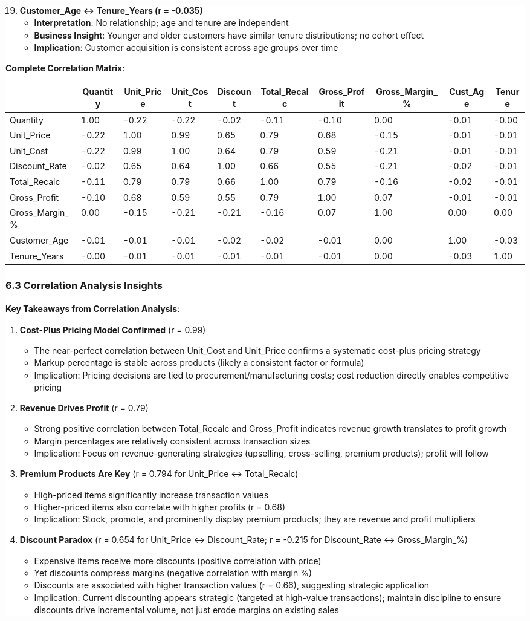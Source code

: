 19. **Customer_Age ↔ Tenure_Years (r = -0.035)**
    - **Interpretation**: No relationship; age and tenure are independent
    - **Business Insight**: Younger and older customers have similar tenure distributions; no cohort effect
    - **Implication**: Customer acquisition is consistent across age groups over time

**Complete Correlation Matrix**:

|               | Quantity | Unit_Price | Unit_Cost | Discount | Total_Recalc | Gross_Profit | Gross_Margin_% | Cust_Age | Tenure |
|---------------|----------|------------|-----------|----------|--------------|--------------|----------------|----------|--------|
| Quantity      |  1.00    |  -0.22     |  -0.22    |  -0.02   |  -0.11       |  -0.10       |   0.00         |  -0.01   |  -0.00 |
| Unit_Price    | -0.22    |   1.00     |   0.99    |   0.65   |   0.79       |   0.68       |  -0.15         |  -0.01   |  -0.01 |
| Unit_Cost     | -0.22    |   0.99     |   1.00    |   0.64   |   0.79       |   0.59       |  -0.21         |  -0.01   |  -0.01 |
| Discount_Rate | -0.02    |   0.65     |   0.64    |   1.00   |   0.66       |   0.55       |  -0.21         |  -0.02   |  -0.01 |
| Total_Recalc  | -0.11    |   0.79     |   0.79    |   0.66   |   1.00       |   0.79       |  -0.16         |  -0.02   |  -0.01 |
| Gross_Profit  | -0.10    |   0.68     |   0.59    |   0.55   |   0.79       |   1.00       |   0.07         |  -0.01   |  -0.01 |
| Gross_Margin_%|  0.00    |  -0.15     |  -0.21    |  -0.21   |  -0.16       |   0.07       |   1.00         |   0.00   |   0.00 |
| Customer_Age  | -0.01    |  -0.01     |  -0.01    |  -0.02   |  -0.02       |  -0.01       |   0.00         |   1.00   |  -0.03 |
| Tenure_Years  | -0.00    |  -0.01     |  -0.01    |  -0.01   |  -0.01       |  -0.01       |   0.00         |  -0.03   |   1.00 |

### 6.3 Correlation Analysis Insights

**Key Takeaways from Correlation Analysis**:

1. **Cost-Plus Pricing Model Confirmed** (r = 0.99)
   - The near-perfect correlation between Unit_Cost and Unit_Price confirms a systematic cost-plus pricing strategy
   - Markup percentage is stable across products (likely a consistent factor or formula)
   - Implication: Pricing decisions are tied to procurement/manufacturing costs; cost reduction directly enables competitive pricing

2. **Revenue Drives Profit** (r = 0.79)
   - Strong positive correlation between Total_Recalc and Gross_Profit indicates revenue growth translates to profit growth
   - Margin percentages are relatively consistent across transaction sizes
   - Implication: Focus on revenue-generating strategies (upselling, cross-selling, premium products); profit will follow

3. **Premium Products Are Key** (r = 0.794 for Unit_Price ↔ Total_Recalc)
   - High-priced items significantly increase transaction values
   - Higher-priced items also correlate with higher profits (r = 0.68)
   - Implication: Stock, promote, and prominently display premium products; they are revenue and profit multipliers

4. **Discount Paradox** (r = 0.654 for Unit_Price ↔ Discount_Rate; r = -0.215 for Discount_Rate ↔ Gross_Margin_%)
   - Expensive items receive more discounts (positive correlation with price)
   - Yet discounts compress margins (negative correlation with margin %)
   - Discounts are associated with higher transaction values (r = 0.66), suggesting strategic application
   - Implication: Current discounting appears strategic (targeted at high-value transactions); maintain discipline to ensure discounts drive incremental volume, not just erode margins on existing sales

